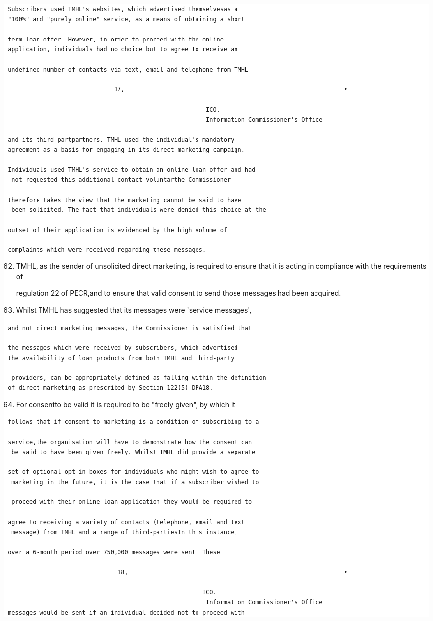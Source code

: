      Subscribers used TMHL's websites, which advertised themselvesas a
     "100%" and "purely online" service, as a means of obtaining a short­

     term loan offer. However, in order to proceed with the online
     application, individuals had no choice but to agree to receive an

     undefined number of contacts via text, email and telephone from TMHL

                                   17,                                                              •

                                                             ICO.
                                                             Information Commissioner's Office

     and its third-partpartners. TMHL used the individual's mandatory
     agreement as a basis for engaging in its direct marketing campaign.

     Individuals used TMHL's service to obtain an online loan offer and had
      not requested this additional contact voluntarthe Commissioner

     therefore takes the view that the marketing cannot be said to have
      been solicited. The fact that individuals were denied this choice at the

     outset of their application is evidenced by the high volume of

     complaints which were received regarding these messages.

62.  TMHL,  as the sender of unsolicited direct marketing, is required to
     ensure that it is acting in compliance with the requirements of

      regulation 22 of PECR,and to ensure that valid consent to send those
      messages had been acquired.

63.   Whilst TMHL has suggested that its messages were 'service messages',

     and not direct marketing messages, the Commissioner is satisfied that

     the messages which were received by subscribers, which advertised
     the availability of loan products from both TMHL and third-party

      providers, can be appropriately defined as falling within the definition
     of direct marketing as prescribed by Section 122(5) DPA18.

64.   For consentto be valid it is required to be "freely given", by which it

     follows that if consent to marketing is a condition of subscribing to a

     service,the organisation will have to demonstrate how the consent can
      be said to have been given freely. Whilst TMHL did provide a separate

     set of optional opt-in boxes for individuals who might wish to agree to
      marketing in the future, it is the case that if a subscriber wished to

      proceed with their online loan application they would be required to

     agree to receiving a variety of contacts (telephone, email and text
      message) from TMHL and a range of third-partiesIn this instance,

     over a 6-month period over 750,000 messages were sent. These

                                    18,                                                             •

                                                            ICO.
                                                             Information Commissioner's Office
     messages would be sent if an individual decided not to proceed with
